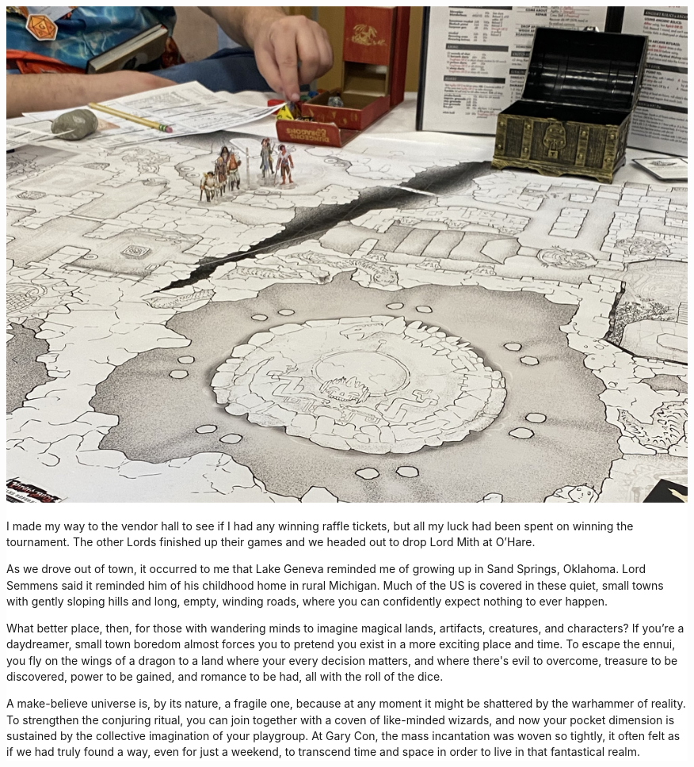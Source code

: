 ![A Pirate Borg game Lord Zinni played.](/assets/images/gary-con-there-and-back-again/pirate-borg.jpg)

I made my way to the vendor hall to see if I had any winning raffle tickets, but all my luck had been spent on winning the tournament. The other Lords finished up their games and we headed out to drop Lord Mith at O’Hare.

As we drove out of town, it occurred to me that Lake Geneva reminded me of growing up in Sand Springs, Oklahoma. Lord Semmens said it reminded him of his childhood home in rural Michigan. Much of the US is covered in these quiet, small towns with gently sloping hills and long, empty, winding roads, where you can confidently expect nothing to ever happen. 

What better place, then, for those with wandering minds to imagine magical lands, artifacts, creatures, and characters? If you’re a daydreamer, small town boredom almost forces you to pretend you exist in a more exciting place and time. To escape the ennui, you fly on the wings of a dragon to a land where your every decision matters, and where there's evil to overcome, treasure to be discovered, power to be gained, and romance to be had, all with the roll of the dice.

A make-believe universe is, by its nature, a fragile one, because at any moment it might be shattered by the warhammer of reality. To strengthen the conjuring ritual, you can join together with a coven of like-minded wizards, and now your pocket dimension is sustained by the collective imagination of your playgroup. At Gary Con, the mass incantation was woven so tightly, it often felt as if we had truly found a way, even for just a weekend, to transcend time and space in order to live in that fantastical realm.
